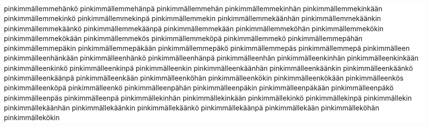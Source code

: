 pinkimmällemmehänkö
pinkimmällemmehänpä
pinkimmällemmehän
pinkimmällemmekinhän
pinkimmällemmekinkään
pinkimmällemmekinkö
pinkimmällemmekinpä
pinkimmällemmekin
pinkimmällemmekäänhän
pinkimmällemmekäänkin
pinkimmällemmekäänkö
pinkimmällemmekäänpä
pinkimmällemmekään
pinkimmällemmeköhän
pinkimmällemmekökin
pinkimmällemmekökään
pinkimmällemmekös
pinkimmällemmeköpä
pinkimmällemmekö
pinkimmällemmepähän
pinkimmällemmepäkin
pinkimmällemmepäkään
pinkimmällemmepäkö
pinkimmällemmepäs
pinkimmällemmepä
pinkimmälleen
pinkimmälleenhänkään
pinkimmälleenhänkö
pinkimmälleenhänpä
pinkimmälleenhän
pinkimmälleenkinhän
pinkimmälleenkinkään
pinkimmälleenkinkö
pinkimmälleenkinpä
pinkimmälleenkin
pinkimmälleenkäänhän
pinkimmälleenkäänkin
pinkimmälleenkäänkö
pinkimmälleenkäänpä
pinkimmälleenkään
pinkimmälleenköhän
pinkimmälleenkökin
pinkimmälleenkökään
pinkimmälleenkös
pinkimmälleenköpä
pinkimmälleenkö
pinkimmälleenpähän
pinkimmälleenpäkin
pinkimmälleenpäkään
pinkimmälleenpäkö
pinkimmälleenpäs
pinkimmälleenpä
pinkimmällekinhän
pinkimmällekinkään
pinkimmällekinkö
pinkimmällekinpä
pinkimmällekin
pinkimmällekäänhän
pinkimmällekäänkin
pinkimmällekäänkö
pinkimmällekäänpä
pinkimmällekään
pinkimmälleköhän
pinkimmällekökin